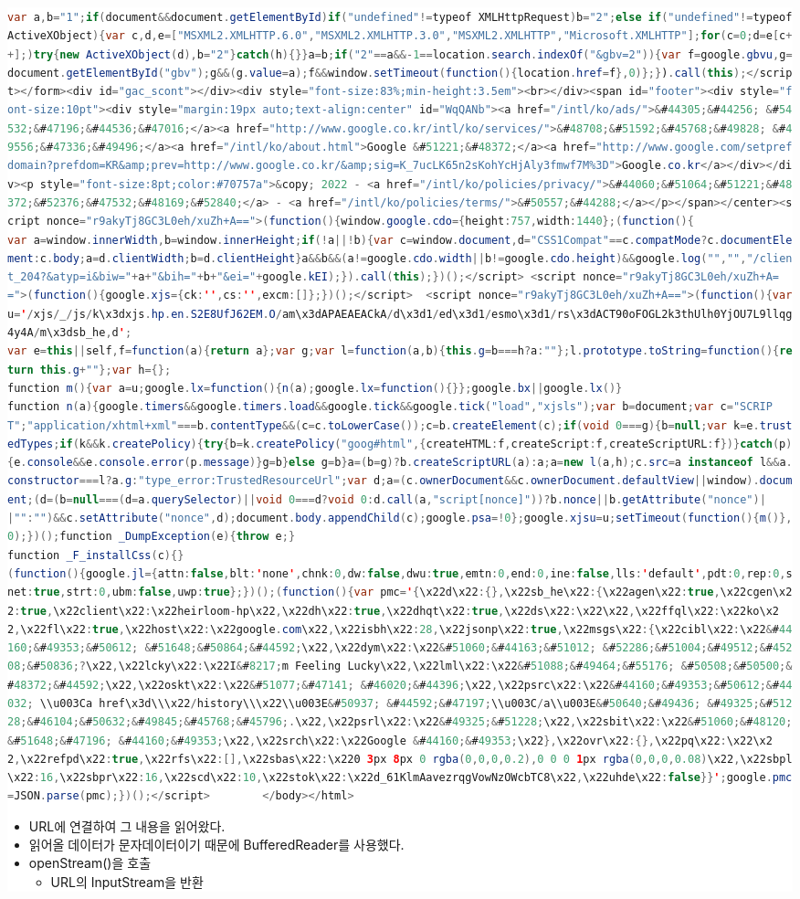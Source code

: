 ```java
var a,b="1";if(document&&document.getElementById)if("undefined"!=typeof XMLHttpRequest)b="2";else if("undefined"!=typeof ActiveXObject){var c,d,e=["MSXML2.XMLHTTP.6.0","MSXML2.XMLHTTP.3.0","MSXML2.XMLHTTP","Microsoft.XMLHTTP"];for(c=0;d=e[c++];)try{new ActiveXObject(d),b="2"}catch(h){}}a=b;if("2"==a&&-1==location.search.indexOf("&gbv=2")){var f=google.gbvu,g=document.getElementById("gbv");g&&(g.value=a);f&&window.setTimeout(function(){location.href=f},0)};}).call(this);</script></form><div id="gac_scont"></div><div style="font-size:83%;min-height:3.5em"><br></div><span id="footer"><div style="font-size:10pt"><div style="margin:19px auto;text-align:center" id="WqQANb"><a href="/intl/ko/ads/">&#44305;&#44256; &#54532;&#47196;&#44536;&#47016;</a><a href="http://www.google.co.kr/intl/ko/services/">&#48708;&#51592;&#45768;&#49828; &#49556;&#47336;&#49496;</a><a href="/intl/ko/about.html">Google &#51221;&#48372;</a><a href="http://www.google.com/setprefdomain?prefdom=KR&amp;prev=http://www.google.co.kr/&amp;sig=K_7ucLK65n2sKohYcHjAly3fmwf7M%3D">Google.co.kr</a></div></div><p style="font-size:8pt;color:#70757a">&copy; 2022 - <a href="/intl/ko/policies/privacy/">&#44060;&#51064;&#51221;&#48372;&#52376;&#47532;&#48169;&#52840;</a> - <a href="/intl/ko/policies/terms/">&#50557;&#44288;</a></p></span></center><script nonce="r9akyTj8GC3L0eh/xuZh+A==">(function(){window.google.cdo={height:757,width:1440};(function(){
var a=window.innerWidth,b=window.innerHeight;if(!a||!b){var c=window.document,d="CSS1Compat"==c.compatMode?c.documentElement:c.body;a=d.clientWidth;b=d.clientHeight}a&&b&&(a!=google.cdo.width||b!=google.cdo.height)&&google.log("","","/client_204?&atyp=i&biw="+a+"&bih="+b+"&ei="+google.kEI);}).call(this);})();</script> <script nonce="r9akyTj8GC3L0eh/xuZh+A==">(function(){google.xjs={ck:'',cs:'',excm:[]};})();</script>  <script nonce="r9akyTj8GC3L0eh/xuZh+A==">(function(){var u='/xjs/_/js/k\x3dxjs.hp.en.S2E8UfJ62EM.O/am\x3dAPAEAEACkA/d\x3d1/ed\x3d1/esmo\x3d1/rs\x3dACT90oFOGL2k3thUlh0YjOU7L9llqg4y4A/m\x3dsb_he,d';
var e=this||self,f=function(a){return a};var g;var l=function(a,b){this.g=b===h?a:""};l.prototype.toString=function(){return this.g+""};var h={};
function m(){var a=u;google.lx=function(){n(a);google.lx=function(){}};google.bx||google.lx()}
function n(a){google.timers&&google.timers.load&&google.tick&&google.tick("load","xjsls");var b=document;var c="SCRIPT";"application/xhtml+xml"===b.contentType&&(c=c.toLowerCase());c=b.createElement(c);if(void 0===g){b=null;var k=e.trustedTypes;if(k&&k.createPolicy){try{b=k.createPolicy("goog#html",{createHTML:f,createScript:f,createScriptURL:f})}catch(p){e.console&&e.console.error(p.message)}g=b}else g=b}a=(b=g)?b.createScriptURL(a):a;a=new l(a,h);c.src=a instanceof l&&a.constructor===l?a.g:"type_error:TrustedResourceUrl";var d;a=(c.ownerDocument&&c.ownerDocument.defaultView||window).document;(d=(b=null===(d=a.querySelector)||void 0===d?void 0:d.call(a,"script[nonce]"))?b.nonce||b.getAttribute("nonce")||"":"")&&c.setAttribute("nonce",d);document.body.appendChild(c);google.psa=!0};google.xjsu=u;setTimeout(function(){m()},0);})();function _DumpException(e){throw e;}
function _F_installCss(c){}
(function(){google.jl={attn:false,blt:'none',chnk:0,dw:false,dwu:true,emtn:0,end:0,ine:false,lls:'default',pdt:0,rep:0,snet:true,strt:0,ubm:false,uwp:true};})();(function(){var pmc='{\x22d\x22:{},\x22sb_he\x22:{\x22agen\x22:true,\x22cgen\x22:true,\x22client\x22:\x22heirloom-hp\x22,\x22dh\x22:true,\x22dhqt\x22:true,\x22ds\x22:\x22\x22,\x22ffql\x22:\x22ko\x22,\x22fl\x22:true,\x22host\x22:\x22google.com\x22,\x22isbh\x22:28,\x22jsonp\x22:true,\x22msgs\x22:{\x22cibl\x22:\x22&#44160;&#49353;&#50612; &#51648;&#50864;&#44592;\x22,\x22dym\x22:\x22&#51060;&#44163;&#51012; &#52286;&#51004;&#49512;&#45208;&#50836;?\x22,\x22lcky\x22:\x22I&#8217;m Feeling Lucky\x22,\x22lml\x22:\x22&#51088;&#49464;&#55176; &#50508;&#50500;&#48372;&#44592;\x22,\x22oskt\x22:\x22&#51077;&#47141; &#46020;&#44396;\x22,\x22psrc\x22:\x22&#44160;&#49353;&#50612;&#44032; \\u003Ca href\x3d\\\x22/history\\\x22\\u003E&#50937; &#44592;&#47197;\\u003C/a\\u003E&#50640;&#49436; &#49325;&#51228;&#46104;&#50632;&#49845;&#45768;&#45796;.\x22,\x22psrl\x22:\x22&#49325;&#51228;\x22,\x22sbit\x22:\x22&#51060;&#48120;&#51648;&#47196; &#44160;&#49353;\x22,\x22srch\x22:\x22Google &#44160;&#49353;\x22},\x22ovr\x22:{},\x22pq\x22:\x22\x22,\x22refpd\x22:true,\x22rfs\x22:[],\x22sbas\x22:\x220 3px 8px 0 rgba(0,0,0,0.2),0 0 0 1px rgba(0,0,0,0.08)\x22,\x22sbpl\x22:16,\x22sbpr\x22:16,\x22scd\x22:10,\x22stok\x22:\x22d_61KlmAavezrqgVowNzOWcbTC8\x22,\x22uhde\x22:false}}';google.pmc=JSON.parse(pmc);})();</script>        </body></html>
```
- URL에 연결하여 그 내용을 읽어왔다.
- 읽어올 데이터가 문자데이터이기 때문에 BufferedReader를 사용했다.
- openStream()을 호출
  - URL의 InputStream을 반환

